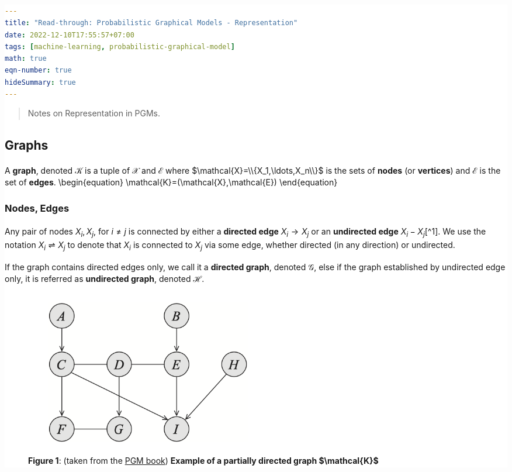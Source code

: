 ```yaml
---
title: "Read-through: Probabilistic Graphical Models - Representation"
date: 2022-12-10T17:55:57+07:00
tags: [machine-learning, probabilistic-graphical-model]
math: true
eqn-number: true
hideSummary: true
---
```

> Notes on Representation in PGMs.


## Graphs
A **graph**, denoted $\mathcal{K}$ is a tuple  of $\mathcal{X}$ and $\mathcal{E}$ where $\mathcal{X}=\\{X_1,\ldots,X_n\\}$ is the sets of **nodes** (or **vertices**) and $\mathcal{E}$ is the set of **edges**.
\begin{equation}
\mathcal{K}=(\mathcal{X},\mathcal{E})
\end{equation}

### Nodes, Edges
Any pair of nodes $X_i,X_j$, for $i\neq j$ is connected by either a **directed edge** $X_i\rightarrow X_j$ or an **undirected edge** $X_i-X_j$[^1]. We use the notation $X_i\rightleftharpoons X_j$ to denote that $X_i$ is connected to $X_j$ via some edge, whether directed (in any direction) or undirected.

If the graph contains directed edges only, we call it a **directed graph**, denoted $\mathcal{G}$, else if the graph established by undirected edge only, it is referred as **undirected graph**, denoted $\mathcal{H}$.
<figure>
	<img src="/images/pgm-representation/graph-eg.png" alt="Graph example" width="50%" height="50%"/>
	<figcaption><b>Figure 1</b>: (taken from the <a href='#pgm-book'>PGM book</a>) <b>Example of a partially directed graph $\mathcal{K}$</b></figcaption>
</figure>
